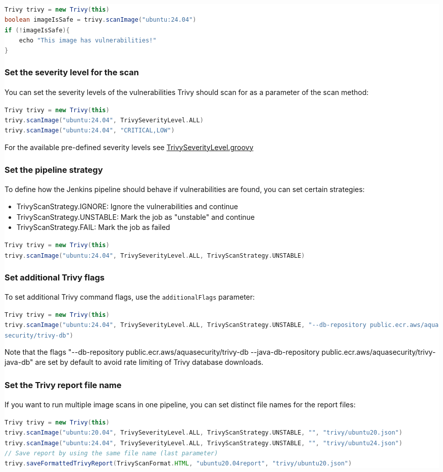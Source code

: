 ```groovy
Trivy trivy = new Trivy(this)
boolean imageIsSafe = trivy.scanImage("ubuntu:24.04")
if (!imageIsSafe){
    echo "This image has vulnerabilities!"
}
```

### Set the severity level for the scan

You can set the severity levels of the vulnerabilities Trivy should scan for as a parameter of the scan method:

```groovy
Trivy trivy = new Trivy(this)
trivy.scanImage("ubuntu:24.04", TrivySeverityLevel.ALL)
trivy.scanImage("ubuntu:24.04", "CRITICAL,LOW")
```

For the available pre-defined severity levels see [TrivySeverityLevel.groovy](src/com/cloudogu/ces/cesbuildlib/TrivySeverityLevel.groovy)

### Set the pipeline strategy

To define how the Jenkins pipeline should behave if vulnerabilities are found, you can set certain strategies:
- TrivyScanStrategy.IGNORE: Ignore the vulnerabilities and continue
- TrivyScanStrategy.UNSTABLE: Mark the job as "unstable" and continue
- TrivyScanStrategy.FAIL: Mark the job as failed

```groovy
Trivy trivy = new Trivy(this)
trivy.scanImage("ubuntu:24.04", TrivySeverityLevel.ALL, TrivyScanStrategy.UNSTABLE)
```

### Set additional Trivy flags

To set additional Trivy command flags, use the `additionalFlags` parameter:

```groovy
Trivy trivy = new Trivy(this)
trivy.scanImage("ubuntu:24.04", TrivySeverityLevel.ALL, TrivyScanStrategy.UNSTABLE, "--db-repository public.ecr.aws/aquasecurity/trivy-db")
```

Note that the flags "--db-repository public.ecr.aws/aquasecurity/trivy-db --java-db-repository public.ecr.aws/aquasecurity/trivy-java-db"
are set by default to avoid rate limiting of Trivy database downloads.

### Set the Trivy report file name

If you want to run multiple image scans in one pipeline, you can set distinct file names for the report files:

```groovy
Trivy trivy = new Trivy(this)
trivy.scanImage("ubuntu:20.04", TrivySeverityLevel.ALL, TrivyScanStrategy.UNSTABLE, "", "trivy/ubuntu20.json")
trivy.scanImage("ubuntu:24.04", TrivySeverityLevel.ALL, TrivyScanStrategy.UNSTABLE, "", "trivy/ubuntu24.json")
// Save report by using the same file name (last parameter)
trivy.saveFormattedTrivyReport(TrivyScanFormat.HTML, "ubuntu20.04report", "trivy/ubuntu20.json")
```
